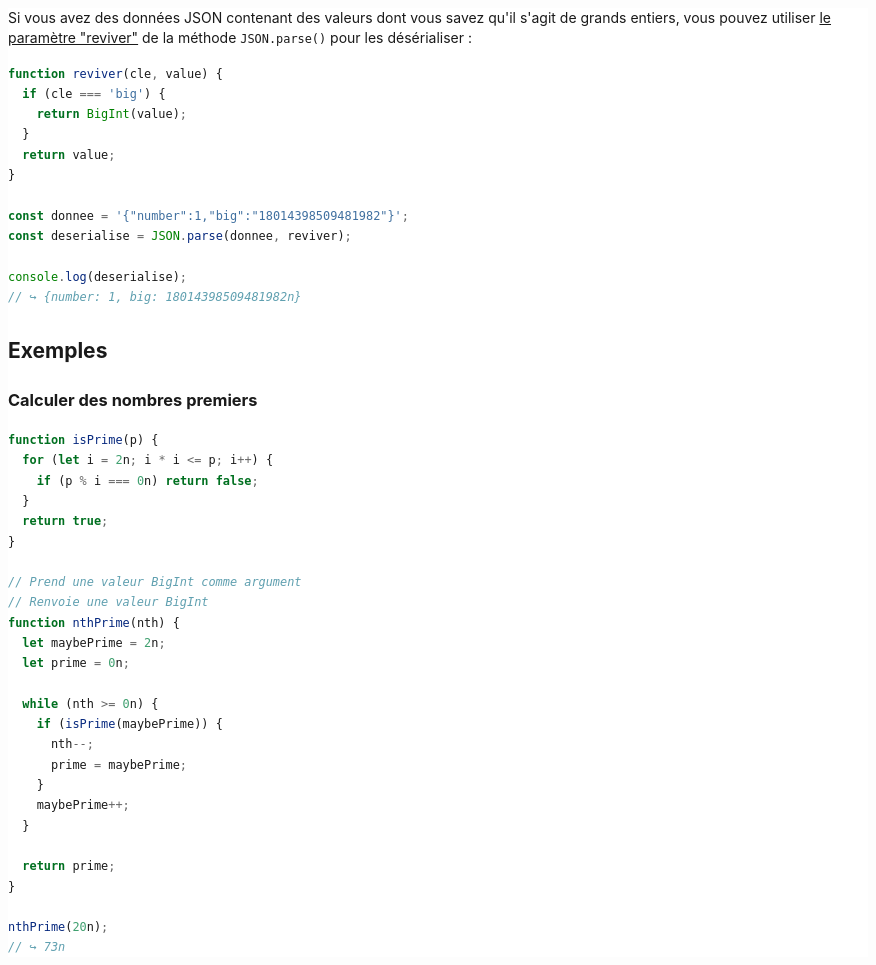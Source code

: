 Si vous avez des données JSON contenant des valeurs dont vous savez qu'il s'agit de grands entiers, vous pouvez utiliser [le paramètre "reviver"](/fr/docs/Web/JavaScript/Reference/Global_Objects/JSON/parse#using_the_reviver_parameter) de la méthode `JSON.parse()` pour les désérialiser&nbsp;:

```js
function reviver(cle, value) {
  if (cle === 'big') {
    return BigInt(value);
  }
  return value;
}

const donnee = '{"number":1,"big":"18014398509481982"}';
const deserialise = JSON.parse(donnee, reviver);

console.log(deserialise);
// ↪ {number: 1, big: 18014398509481982n}
```

## Exemples

### Calculer des nombres premiers

```js
function isPrime(p) {
  for (let i = 2n; i * i <= p; i++) {
    if (p % i === 0n) return false;
  }
  return true;
}

// Prend une valeur BigInt comme argument
// Renvoie une valeur BigInt
function nthPrime(nth) {
  let maybePrime = 2n;
  let prime = 0n;

  while (nth >= 0n) {
    if (isPrime(maybePrime)) {
      nth--;
      prime = maybePrime;
    }
    maybePrime++;
  }

  return prime;
}

nthPrime(20n);
// ↪ 73n
```
